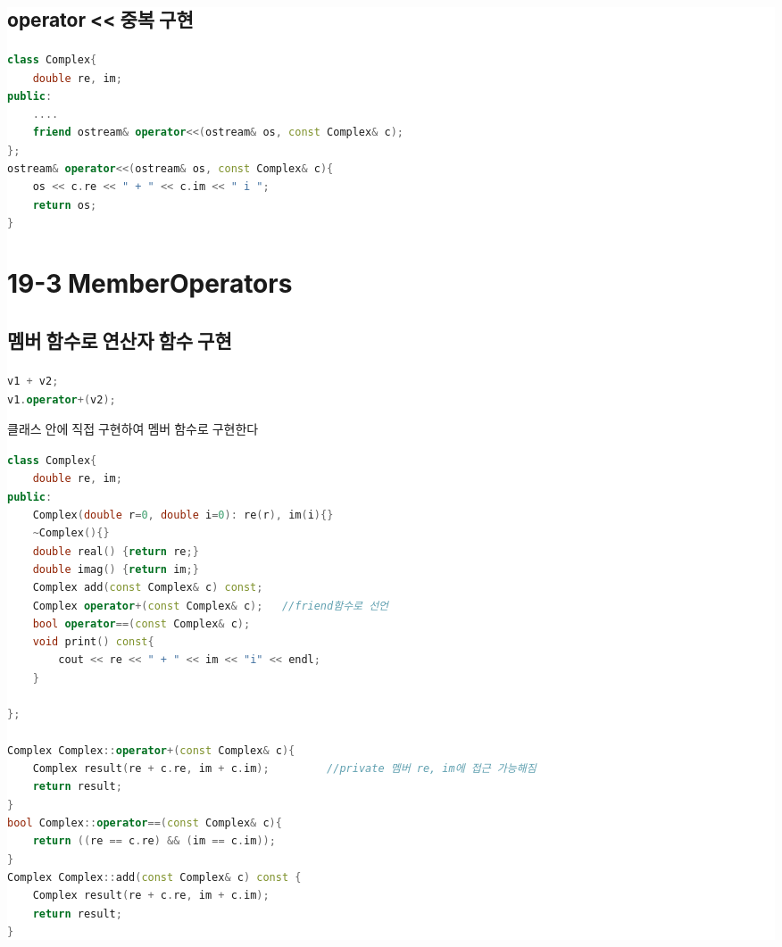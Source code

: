 ## operator << 중복 구현

```cpp
class Complex{
	double re, im;
public:
	....
	friend ostream& operator<<(ostream& os, const Complex& c);
};
ostream& operator<<(ostream& os, const Complex& c){
	os << c.re << " + " << c.im << " i ";
	return os;
}
```

# 19-3 MemberOperators

## 멤버 함수로 연산자 함수 구현

```cpp
v1 + v2;
v1.operator+(v2);
```

클래스 안에 직접 구현하여 멤버 함수로 구현한다

```cpp
class Complex{
	double re, im;
public:
	Complex(double r=0, double i=0): re(r), im(i){}
	~Complex(){}
	double real() {return re;}
	double imag() {return im;}
	Complex add(const Complex& c) const;
	Complex operator+(const Complex& c);   //friend함수로 선언
	bool operator==(const Complex& c);
	void print() const{
		cout << re << " + " << im << "i" << endl;
	}

};

Complex Complex::operator+(const Complex& c){
	Complex result(re + c.re, im + c.im);         //private 멤버 re, im에 접근 가능해짐
	return result;
}
bool Complex::operator==(const Complex& c){
	return ((re == c.re) && (im == c.im));
}
Complex Complex::add(const Complex& c) const {
	Complex result(re + c.re, im + c.im);
	return result;
}
```
